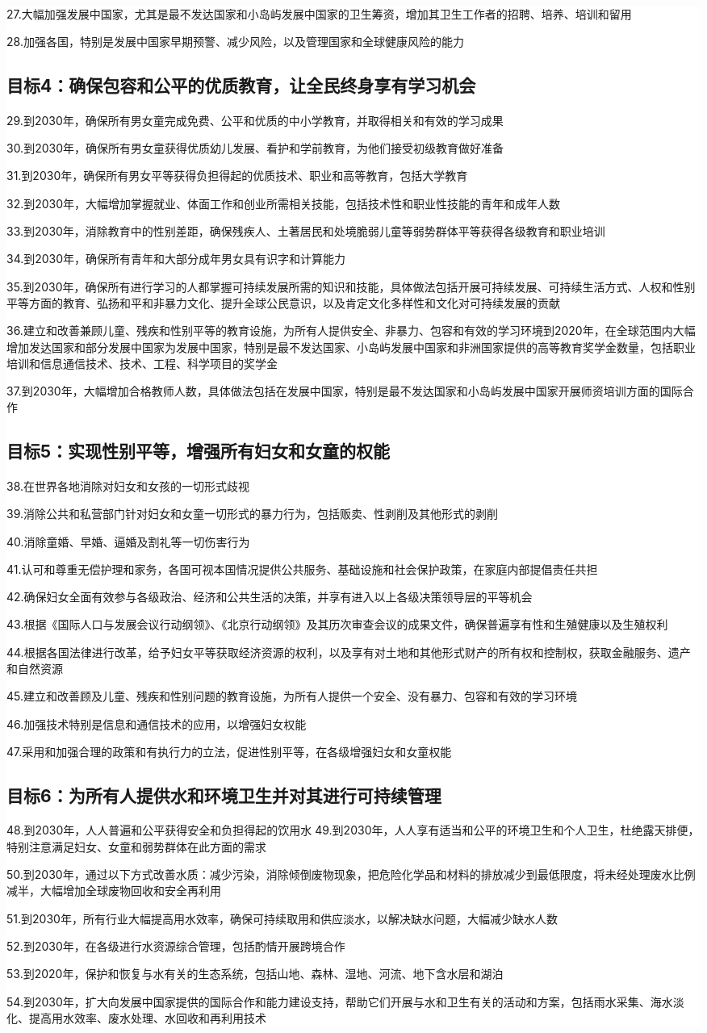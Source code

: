 27.大幅加强发展中国家，尤其是最不发达国家和小岛屿发展中国家的卫生筹资，增加其卫生工作者的招聘、培养、培训和留用

28.加强各国，特别是发展中国家早期预警、减少风险，以及管理国家和全球健康风险的能力

目标4：确保包容和公平的优质教育，让全民终身享有学习机会
---
29.到2030年，确保所有男女童完成免费、公平和优质的中小学教育，并取得相关和有效的学习成果

30.到2030年，确保所有男女童获得优质幼儿发展、看护和学前教育，为他们接受初级教育做好准备

31.到2030年，确保所有男女平等获得负担得起的优质技术、职业和高等教育，包括大学教育

32.到2030年，大幅增加掌握就业、体面工作和创业所需相关技能，包括技术性和职业性技能的青年和成年人数

33.到2030年，消除教育中的性别差距，确保残疾人、土著居民和处境脆弱儿童等弱势群体平等获得各级教育和职业培训

34.到2030年，确保所有青年和大部分成年男女具有识字和计算能力

35.到2030年，确保所有进行学习的人都掌握可持续发展所需的知识和技能，具体做法包括开展可持续发展、可持续生活方式、人权和性别平等方面的教育、弘扬和平和非暴力文化、提升全球公民意识，以及肯定文化多样性和文化对可持续发展的贡献

36.建立和改善兼顾儿童、残疾和性别平等的教育设施，为所有人提供安全、非暴力、包容和有效的学习环境到2020年，在全球范围内大幅增加发达国家和部分发展中国家为发展中国家，特别是最不发达国家、小岛屿发展中国家和非洲国家提供的高等教育奖学金数量，包括职业培训和信息通信技术、技术、工程、科学项目的奖学金

37.到2030年，大幅增加合格教师人数，具体做法包括在发展中国家，特别是最不发达国家和小岛屿发展中国家开展师资培训方面的国际合作

目标5：实现性别平等，增强所有妇女和女童的权能
---
38.在世界各地消除对妇女和女孩的一切形式歧视

39.消除公共和私营部门针对妇女和女童一切形式的暴力行为，包括贩卖、性剥削及其他形式的剥削

40.消除童婚、早婚、逼婚及割礼等一切伤害行为

41.认可和尊重无偿护理和家务，各国可视本国情况提供公共服务、基础设施和社会保护政策，在家庭内部提倡责任共担

42.确保妇女全面有效参与各级政治、经济和公共生活的决策，并享有进入以上各级决策领导层的平等机会

43.根据《国际人口与发展会议行动纲领》、《北京行动纲领》及其历次审查会议的成果文件，确保普遍享有性和生殖健康以及生殖权利

44.根据各国法律进行改革，给予妇女平等获取经济资源的权利，以及享有对土地和其他形式财产的所有权和控制权，获取金融服务、遗产和自然资源

45.建立和改善顾及儿童、残疾和性别问题的教育设施，为所有人提供一个安全、没有暴力、包容和有效的学习环境

46.加强技术特别是信息和通信技术的应用，以增强妇女权能

47.采用和加强合理的政策和有执行力的立法，促进性别平等，在各级增强妇女和女童权能

目标6：为所有人提供水和环境卫生并对其进行可持续管理
---
48.到2030年，人人普遍和公平获得安全和负担得起的饮用水
49.到2030年，人人享有适当和公平的环境卫生和个人卫生，杜绝露天排便，特别注意满足妇女、女童和弱势群体在此方面的需求

50.到2030年，通过以下方式改善水质：减少污染，消除倾倒废物现象，把危险化学品和材料的排放减少到最低限度，将未经处理废水比例减半，大幅增加全球废物回收和安全再利用

51.到2030年，所有行业大幅提高用水效率，确保可持续取用和供应淡水，以解决缺水问题，大幅减少缺水人数

52.到2030年，在各级进行水资源综合管理，包括酌情开展跨境合作

53.到2020年，保护和恢复与水有关的生态系统，包括山地、森林、湿地、河流、地下含水层和湖泊

54.到2030年，扩大向发展中国家提供的国际合作和能力建设支持，帮助它们开展与水和卫生有关的活动和方案，包括雨水采集、海水淡化、提高用水效率、废水处理、水回收和再利用技术
